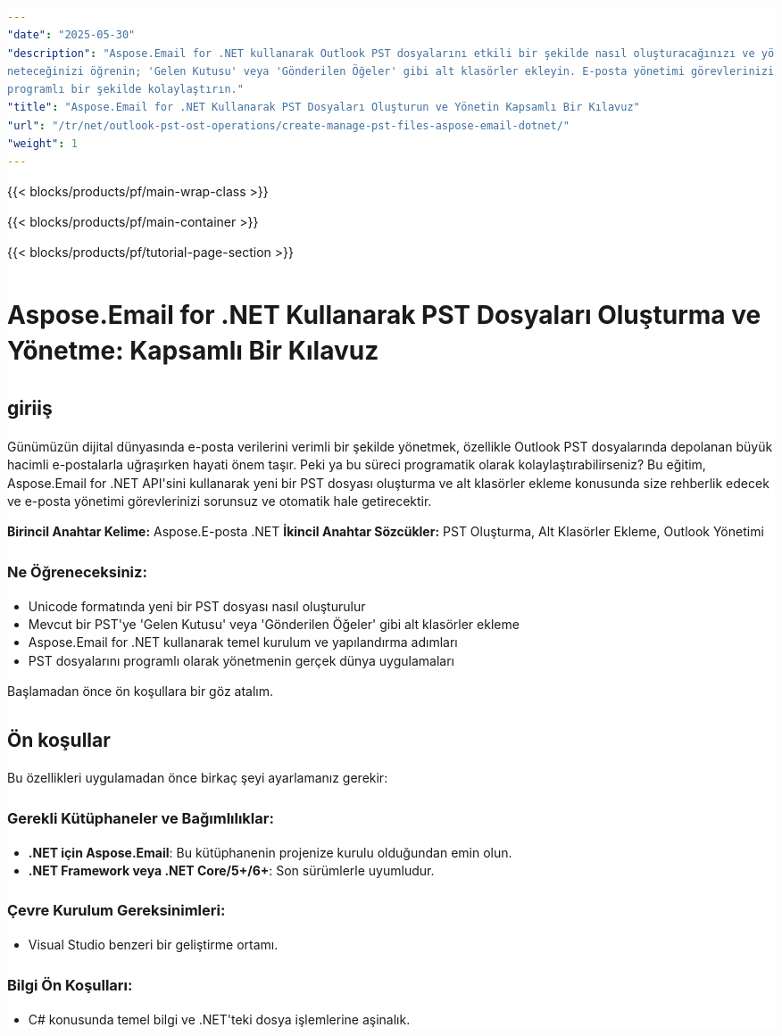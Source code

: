 ```yaml
---
"date": "2025-05-30"
"description": "Aspose.Email for .NET kullanarak Outlook PST dosyalarını etkili bir şekilde nasıl oluşturacağınızı ve yöneteceğinizi öğrenin; 'Gelen Kutusu' veya 'Gönderilen Öğeler' gibi alt klasörler ekleyin. E-posta yönetimi görevlerinizi programlı bir şekilde kolaylaştırın."
"title": "Aspose.Email for .NET Kullanarak PST Dosyaları Oluşturun ve Yönetin Kapsamlı Bir Kılavuz"
"url": "/tr/net/outlook-pst-ost-operations/create-manage-pst-files-aspose-email-dotnet/"
"weight": 1
---
```


{{< blocks/products/pf/main-wrap-class >}}

{{< blocks/products/pf/main-container >}}

{{< blocks/products/pf/tutorial-page-section >}}
# Aspose.Email for .NET Kullanarak PST Dosyaları Oluşturma ve Yönetme: Kapsamlı Bir Kılavuz

## giriiş
Günümüzün dijital dünyasında e-posta verilerini verimli bir şekilde yönetmek, özellikle Outlook PST dosyalarında depolanan büyük hacimli e-postalarla uğraşırken hayati önem taşır. Peki ya bu süreci programatik olarak kolaylaştırabilirseniz? Bu eğitim, Aspose.Email for .NET API'sini kullanarak yeni bir PST dosyası oluşturma ve alt klasörler ekleme konusunda size rehberlik edecek ve e-posta yönetimi görevlerinizi sorunsuz ve otomatik hale getirecektir.

**Birincil Anahtar Kelime:** Aspose.E-posta .NET
**İkincil Anahtar Sözcükler:** PST Oluşturma, Alt Klasörler Ekleme, Outlook Yönetimi

### Ne Öğreneceksiniz:
- Unicode formatında yeni bir PST dosyası nasıl oluşturulur
- Mevcut bir PST'ye 'Gelen Kutusu' veya 'Gönderilen Öğeler' gibi alt klasörler ekleme
- Aspose.Email for .NET kullanarak temel kurulum ve yapılandırma adımları
- PST dosyalarını programlı olarak yönetmenin gerçek dünya uygulamaları

Başlamadan önce ön koşullara bir göz atalım.

## Ön koşullar
Bu özellikleri uygulamadan önce birkaç şeyi ayarlamanız gerekir:

### Gerekli Kütüphaneler ve Bağımlılıklar:
- **.NET için Aspose.Email**: Bu kütüphanenin projenize kurulu olduğundan emin olun.
- **.NET Framework veya .NET Core/5+/6+**: Son sürümlerle uyumludur.

### Çevre Kurulum Gereksinimleri:
- Visual Studio benzeri bir geliştirme ortamı.

### Bilgi Ön Koşulları:
- C# konusunda temel bilgi ve .NET'teki dosya işlemlerine aşinalık.
